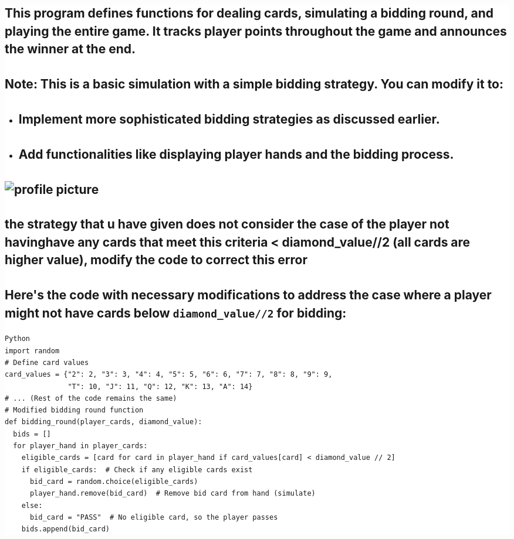 ## This program defines functions for dealing cards, simulating a bidding round, and playing the entire game. It tracks player points throughout the game and announces the winner at the end.<a id="this-program-defines-functions-for-dealing-cards-simulating-a-bidding-round-and-playing-the-entire-game-it-tracks-player-points-throughout-the-game-and-announces-the-winner-at-the-end"></a>

## Note: This is a basic simulation with a simple bidding strategy. You can modify it to:<a id="note-this-is-a-basic-simulation-with-a-simple-bidding-strategy-you-can-modify-it-to"></a>

- ## Implement more sophisticated bidding strategies as discussed earlier.<a id="implement-more-sophisticated-bidding-strategies-as-discussed-earlier"></a>
- ## Add functionalities like displaying player hands and the bidding process.<a id="add-functionalities-like-displaying-player-hands-and-the-bidding-process"></a>


## ![profile picture](https://lh7-us.googleusercontent.com/j3vsLqGeOrHybbicwmUaBGk0ZyuDAdV2kR7_JkTqLwpm4JPi23SmsYN86Y2Vgkubq2JzCiKG2puzP62KeV4XmUAVYoRIO8vIUJbbeVmzx0SdRrQ8Nqhxq7r1whFOrzDZRtIA0zXz_W1SqJJvwyS6Mk8)<a id="-11"></a>

## the strategy that u have given does not consider the case of the player not havinghave any cards that meet this criteria < diamond\_value//2 (all cards are higher value), modify the code to correct this error<a id="the-strategy-that-u-have-given-does-not-consider-the-case-of-the-player-not-havinghave-any-cards-that-meet-this-criteria--diamond_value2-all-cards-are-higher-value-modify-the-code-to-correct-this-error"></a>

## Here's the code with necessary modifications to address the case where a player might not have cards below `diamond_value//2` for bidding:<a id="heres-the-code-with-necessary-modifications-to-address-the-case-where-a-player-might-not-have-cards-below-diamond_value2-for-bidding"></a>

    Python
    import random
    # Define card values
    card_values = {"2": 2, "3": 3, "4": 4, "5": 5, "6": 6, "7": 7, "8": 8, "9": 9,
                   "T": 10, "J": 11, "Q": 12, "K": 13, "A": 14}
    # ... (Rest of the code remains the same)
    # Modified bidding round function
    def bidding_round(player_cards, diamond_value):
      bids = []
      for player_hand in player_cards:
        eligible_cards = [card for card in player_hand if card_values[card] < diamond_value // 2]
        if eligible_cards:  # Check if any eligible cards exist
          bid_card = random.choice(eligible_cards)
          player_hand.remove(bid_card)  # Remove bid card from hand (simulate)
        else:
          bid_card = "PASS"  # No eligible card, so the player passes
        bids.append(bid_card)